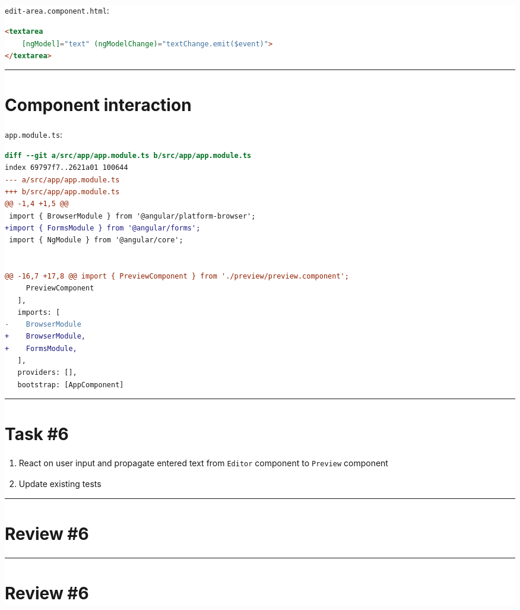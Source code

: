 `edit-area.component.html`:
```html
<textarea 
    [ngModel]="text" (ngModelChange)="textChange.emit($event)">
</textarea>
```
---
# Component interaction

`app.module.ts`:
```diff
diff --git a/src/app/app.module.ts b/src/app/app.module.ts
index 69797f7..2621a01 100644
--- a/src/app/app.module.ts
+++ b/src/app/app.module.ts
@@ -1,4 +1,5 @@
 import { BrowserModule } from '@angular/platform-browser';
+import { FormsModule } from '@angular/forms';
 import { NgModule } from '@angular/core';
 
 
@@ -16,7 +17,8 @@ import { PreviewComponent } from './preview/preview.component';
     PreviewComponent
   ],
   imports: [
-    BrowserModule
+    BrowserModule,
+    FormsModule,
   ],
   providers: [],
   bootstrap: [AppComponent]
```
---

# Task #6

1. React on user input and propagate entered text from `Editor` component to
   `Preview` component

2. Update existing tests

---

# Review #6

---

# Review #6
